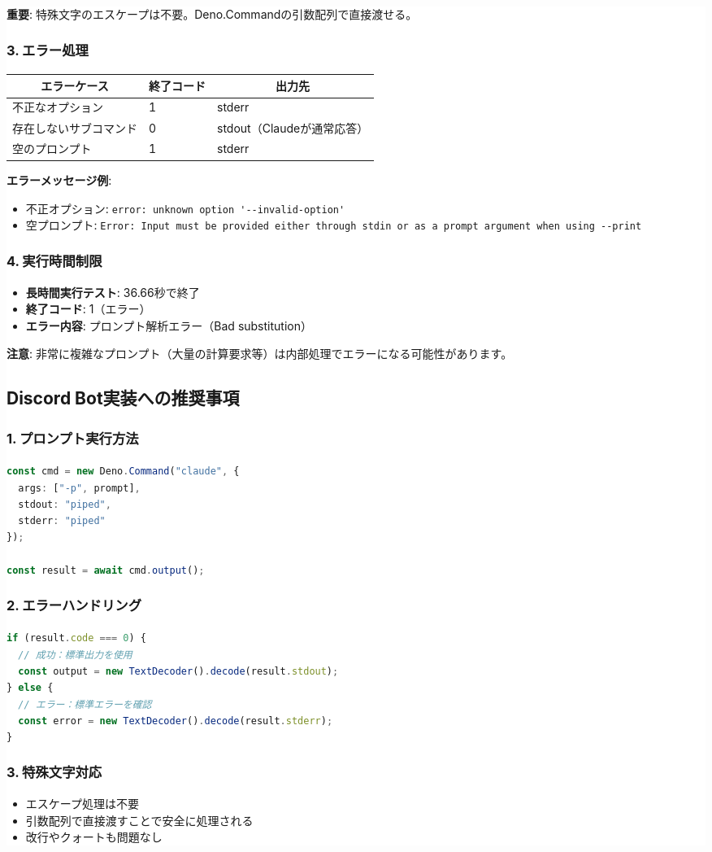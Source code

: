 **重要**: 特殊文字のエスケープは不要。Deno.Commandの引数配列で直接渡せる。

### 3. エラー処理

| エラーケース | 終了コード | 出力先 |
|-------------|-----------|--------|
| 不正なオプション | 1 | stderr |
| 存在しないサブコマンド | 0 | stdout（Claudeが通常応答） |
| 空のプロンプト | 1 | stderr |

**エラーメッセージ例**:
- 不正オプション: `error: unknown option '--invalid-option'`
- 空プロンプト: `Error: Input must be provided either through stdin or as a prompt argument when using --print`

### 4. 実行時間制限
- **長時間実行テスト**: 36.66秒で終了
- **終了コード**: 1（エラー）
- **エラー内容**: プロンプト解析エラー（Bad substitution）

**注意**: 非常に複雑なプロンプト（大量の計算要求等）は内部処理でエラーになる可能性があります。

## Discord Bot実装への推奨事項

### 1. プロンプト実行方法
```typescript
const cmd = new Deno.Command("claude", {
  args: ["-p", prompt],
  stdout: "piped",
  stderr: "piped"
});

const result = await cmd.output();
```

### 2. エラーハンドリング
```typescript
if (result.code === 0) {
  // 成功：標準出力を使用
  const output = new TextDecoder().decode(result.stdout);
} else {
  // エラー：標準エラーを確認
  const error = new TextDecoder().decode(result.stderr);
}
```

### 3. 特殊文字対応
- エスケープ処理は不要
- 引数配列で直接渡すことで安全に処理される
- 改行やクォートも問題なし
